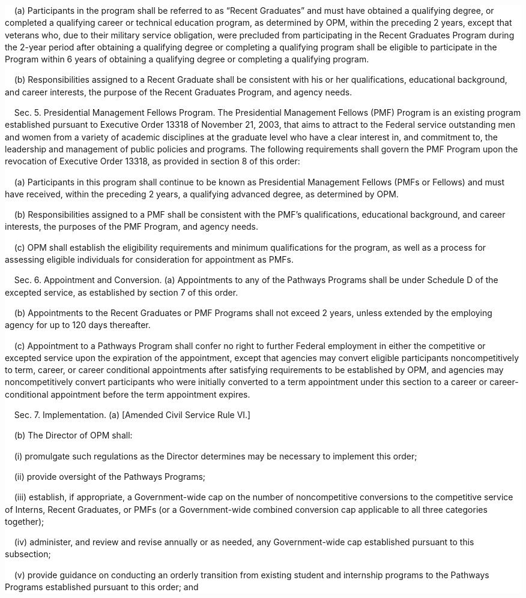     (a) Participants in the program shall be referred to as “Recent Graduates” and must have obtained a qualifying degree, or completed a qualifying career or technical education program, as determined by OPM, within the preceding 2 years, except that veterans who, due to their military service obligation, were precluded from participating in the Recent Graduates Program during the 2-year period after obtaining a qualifying degree or completing a qualifying program shall be eligible to participate in the Program within 6 years of obtaining a qualifying degree or completing a qualifying program.

    (b) Responsibilities assigned to a Recent Graduate shall be consistent with his or her qualifications, educational background, and career interests, the purpose of the Recent Graduates Program, and agency needs.

    Sec. 5. Presidential Management Fellows Program. The Presidential Management Fellows (PMF) Program is an existing program established pursuant to Executive Order 13318 of November 21, 2003, that aims to attract to the Federal service outstanding men and women from a variety of academic disciplines at the graduate level who have a clear interest in, and commitment to, the leadership and management of public policies and programs. The following requirements shall govern the PMF Program upon the revocation of Executive Order 13318, as provided in section 8 of this order:

    (a) Participants in this program shall continue to be known as Presidential Management Fellows (PMFs or Fellows) and must have received, within the preceding 2 years, a qualifying advanced degree, as determined by OPM.

    (b) Responsibilities assigned to a PMF shall be consistent with the PMF’s qualifications, educational background, and career interests, the purposes of the PMF Program, and agency needs.

    (c) OPM shall establish the eligibility requirements and minimum qualifications for the program, as well as a process for assessing eligible individuals for consideration for appointment as PMFs.

    Sec. 6. Appointment and Conversion. (a) Appointments to any of the Pathways Programs shall be under Schedule D of the excepted service, as established by section 7 of this order.

    (b) Appointments to the Recent Graduates or PMF Programs shall not exceed 2 years, unless extended by the employing agency for up to 120 days thereafter.

    (c) Appointment to a Pathways Program shall confer no right to further Federal employment in either the competitive or excepted service upon the expiration of the appointment, except that agencies may convert eligible participants noncompetitively to term, career, or career conditional appointments after satisfying requirements to be established by OPM, and agencies may noncompetitively convert participants who were initially converted to a term appointment under this section to a career or career-conditional appointment before the term appointment expires.

    Sec. 7. Implementation. (a) \[Amended Civil Service Rule VI.\]

    (b) The Director of OPM shall:

    (i) promulgate such regulations as the Director determines may be necessary to implement this order;

    (ii) provide oversight of the Pathways Programs;

    (iii) establish, if appropriate, a Government-wide cap on the number of noncompetitive conversions to the competitive service of Interns, Recent Graduates, or PMFs (or a Government-wide combined conversion cap applicable to all three categories together);

    (iv) administer, and review and revise annually or as needed, any Government-wide cap established pursuant to this subsection;

    (v) provide guidance on conducting an orderly transition from existing student and internship programs to the Pathways Programs established pursuant to this order; and


[/us/pl/89/554]: https://publicdocs.github.io/go/links?ns=uslm&ref=%2Fus%2Fpl%2F89%2F554
[/us/stat/80/417]: https://publicdocs.github.io/go/links?ns=uslm&ref=%2Fus%2Fstat%2F80%2F417
[/us/pl/105/277/s151/a]: https://publicdocs.github.io/go/links?ns=uslm&ref=%2Fus%2Fpl%2F105%2F277%2Fs151%2Fa
[/us/stat/112/2681-611]: https://publicdocs.github.io/go/links?ns=uslm&ref=%2Fus%2Fstat%2F112%2F2681-611
[/us/usc/t5/s3345]: https://publicdocs.github.io/go/links?ns=uslm&ref=%2Fus%2Fusc%2Ft5%2Fs3345
[/us/pl/102/175/s1]: https://publicdocs.github.io/go/links?ns=uslm&ref=%2Fus%2Fpl%2F102%2F175%2Fs1
[/us/stat/105/1222]: https://publicdocs.github.io/go/links?ns=uslm&ref=%2Fus%2Fstat%2F105%2F1222
[/us/pl/107/296/s1332/a]: https://publicdocs.github.io/go/links?ns=uslm&ref=%2Fus%2Fpl%2F107%2F296%2Fs1332%2Fa
[/us/stat/116/2299]: https://publicdocs.github.io/go/links?ns=uslm&ref=%2Fus%2Fstat%2F116%2F2299
[/us/pl/102/484/s4432]: https://publicdocs.github.io/go/links?ns=uslm&ref=%2Fus%2Fpl%2F102%2F484%2Fs4432
[/us/stat/106/2720]: https://publicdocs.github.io/go/links?ns=uslm&ref=%2Fus%2Fstat%2F106%2F2720
[/us/pl/101/363]: https://publicdocs.github.io/go/links?ns=uslm&ref=%2Fus%2Fpl%2F101%2F363
[/us/stat/104/424]: https://publicdocs.github.io/go/links?ns=uslm&ref=%2Fus%2Fstat%2F104%2F424
[/us/usc/t5/s7103/a/4]: https://publicdocs.github.io/go/links?ns=uslm&ref=%2Fus%2Fusc%2Ft5%2Fs7103%2Fa%2F4
[/us/usc/t5/s5703]: https://publicdocs.github.io/go/links?ns=uslm&ref=%2Fus%2Fusc%2Ft5%2Fs5703
[/us/usc/t5/s5315]: https://publicdocs.github.io/go/links?ns=uslm&ref=%2Fus%2Fusc%2Ft5%2Fs5315
[/us/usc/t5/s3109/b]: https://publicdocs.github.io/go/links?ns=uslm&ref=%2Fus%2Fusc%2Ft5%2Fs3109%2Fb
[/us/act/1940-11-26/s1]: https://publicdocs.github.io/go/links?ns=uslm&ref=%2Fus%2Fact%2F1940-11-26%2Fs1
[/us/stat/54/1211]: https://publicdocs.github.io/go/links?ns=uslm&ref=%2Fus%2Fstat%2F54%2F1211
[/us/stat/22/403]: https://publicdocs.github.io/go/links?ns=uslm&ref=%2Fus%2Fstat%2F22%2F403
[/us/act/1940-11-26/s2/a]: https://publicdocs.github.io/go/links?ns=uslm&ref=%2Fus%2Fact%2F1940-11-26%2Fs2%2Fa
[/us/stat/54/1211]: https://publicdocs.github.io/go/links?ns=uslm&ref=%2Fus%2Fstat%2F54%2F1211
[/us/usc/t42/s5195]: https://publicdocs.github.io/go/links?ns=uslm&ref=%2Fus%2Fusc%2Ft42%2Fs5195
[/us/usc/t5/s5301]: https://publicdocs.github.io/go/links?ns=uslm&ref=%2Fus%2Fusc%2Ft5%2Fs5301
[/us/usc/t42/s2000e]: https://publicdocs.github.io/go/links?ns=uslm&ref=%2Fus%2Fusc%2Ft42%2Fs2000e
[/us/usc/t42/s2000e]: https://publicdocs.github.io/go/links?ns=uslm&ref=%2Fus%2Fusc%2Ft42%2Fs2000e
[/us/usc/t42/s2000e]: https://publicdocs.github.io/go/links?ns=uslm&ref=%2Fus%2Fusc%2Ft42%2Fs2000e
[/us/usc/t42/s2000e]: https://publicdocs.github.io/go/links?ns=uslm&ref=%2Fus%2Fusc%2Ft42%2Fs2000e
[/us/stat/22/403]: https://publicdocs.github.io/go/links?ns=uslm&ref=%2Fus%2Fstat%2F22%2F403
[/us/usc/t5/s631]: https://publicdocs.github.io/go/links?ns=uslm&ref=%2Fus%2Fusc%2Ft5%2Fs631
[/us/stat/22/403]: https://publicdocs.github.io/go/links?ns=uslm&ref=%2Fus%2Fstat%2F22%2F403
[/us/usc/t5/s5301]: https://publicdocs.github.io/go/links?ns=uslm&ref=%2Fus%2Fusc%2Ft5%2Fs5301
[/us/usc/t38/s4212]: https://publicdocs.github.io/go/links?ns=uslm&ref=%2Fus%2Fusc%2Ft38%2Fs4212
[/us/usc/t5/s3301]: https://publicdocs.github.io/go/links?ns=uslm&ref=%2Fus%2Fusc%2Ft5%2Fs3301
[/us/usc/t42/s7292]: https://publicdocs.github.io/go/links?ns=uslm&ref=%2Fus%2Fusc%2Ft42%2Fs7292
[/us/usc/t31/s521]: https://publicdocs.github.io/go/links?ns=uslm&ref=%2Fus%2Fusc%2Ft31%2Fs521
[/us/usc/t3/s301]: https://publicdocs.github.io/go/links?ns=uslm&ref=%2Fus%2Fusc%2Ft3%2Fs301
[/us/usc/t5/s105]: https://publicdocs.github.io/go/links?ns=uslm&ref=%2Fus%2Fusc%2Ft5%2Fs105
[/us/usc/t10/s101]: https://publicdocs.github.io/go/links?ns=uslm&ref=%2Fus%2Fusc%2Ft10%2Fs101
[/us/usc/t3/s301]: https://publicdocs.github.io/go/links?ns=uslm&ref=%2Fus%2Fusc%2Ft3%2Fs301
[/us/usc/t5/s3302/1]: https://publicdocs.github.io/go/links?ns=uslm&ref=%2Fus%2Fusc%2Ft5%2Fs3302%2F1
[/us/usc/t5/s2301/b/1]: https://publicdocs.github.io/go/links?ns=uslm&ref=%2Fus%2Fusc%2Ft5%2Fs2301%2Fb%2F1
[/us/usc/t3/s301]: https://publicdocs.github.io/go/links?ns=uslm&ref=%2Fus%2Fusc%2Ft3%2Fs301
[/us/usc/t5/s105]: https://publicdocs.github.io/go/links?ns=uslm&ref=%2Fus%2Fusc%2Ft5%2Fs105
[/us/usc/t5/s3301]: https://publicdocs.github.io/go/links?ns=uslm&ref=%2Fus%2Fusc%2Ft5%2Fs3301
[/us/usc/t5/s3319]: https://publicdocs.github.io/go/links?ns=uslm&ref=%2Fus%2Fusc%2Ft5%2Fs3319
[/us/usc/t5/s2301/b/1]: https://publicdocs.github.io/go/links?ns=uslm&ref=%2Fus%2Fusc%2Ft5%2Fs2301%2Fb%2F1